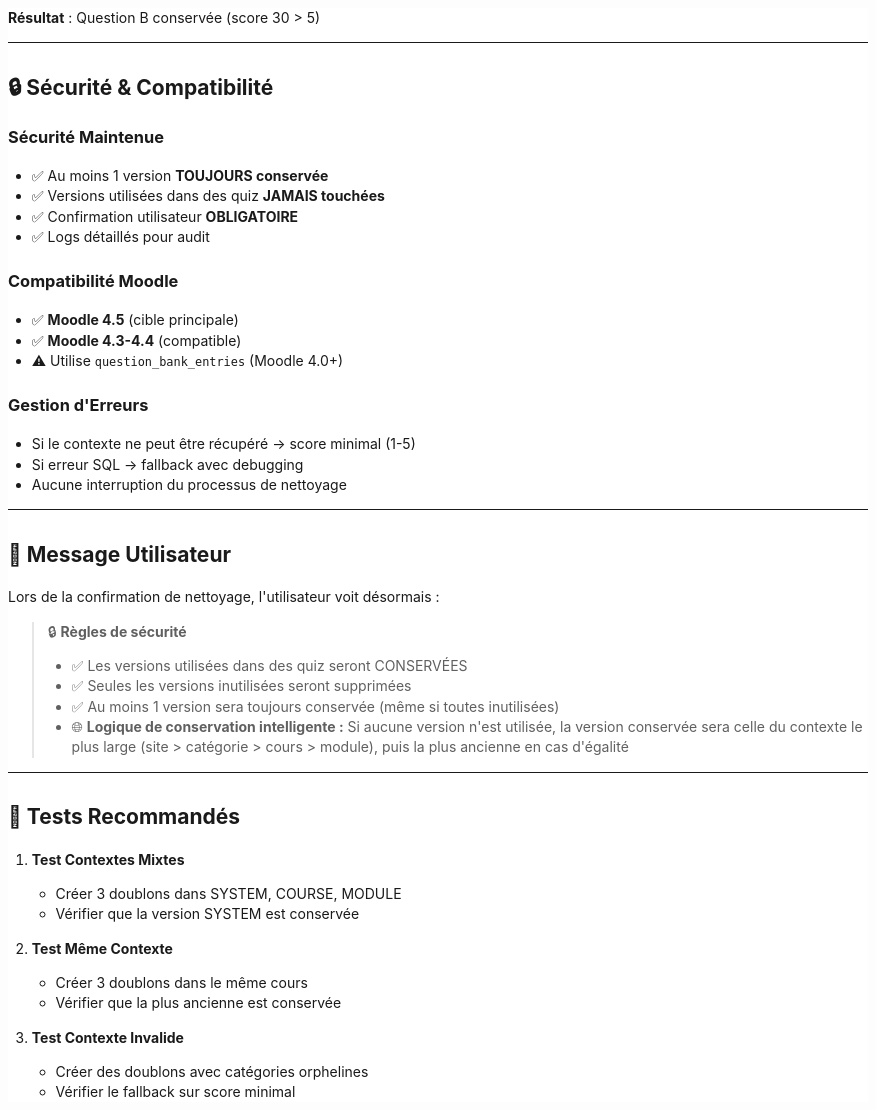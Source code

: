 **Résultat** : Question B conservée (score 30 > 5)

---

## 🔒 Sécurité & Compatibilité

### Sécurité Maintenue
- ✅ Au moins 1 version **TOUJOURS conservée**
- ✅ Versions utilisées dans des quiz **JAMAIS touchées**
- ✅ Confirmation utilisateur **OBLIGATOIRE**
- ✅ Logs détaillés pour audit

### Compatibilité Moodle
- ✅ **Moodle 4.5** (cible principale)
- ✅ **Moodle 4.3-4.4** (compatible)
- ⚠️ Utilise `question_bank_entries` (Moodle 4.0+)

### Gestion d'Erreurs
- Si le contexte ne peut être récupéré → score minimal (1-5)
- Si erreur SQL → fallback avec debugging
- Aucune interruption du processus de nettoyage

---

## 📝 Message Utilisateur

Lors de la confirmation de nettoyage, l'utilisateur voit désormais :

> 🔒 **Règles de sécurité**
> - ✅ Les versions utilisées dans des quiz seront CONSERVÉES
> - ✅ Seules les versions inutilisées seront supprimées
> - ✅ Au moins 1 version sera toujours conservée (même si toutes inutilisées)
> - 🌐 **Logique de conservation intelligente :** Si aucune version n'est utilisée, la version conservée sera celle du contexte le plus large (site > catégorie > cours > module), puis la plus ancienne en cas d'égalité

---

## 🧪 Tests Recommandés

1. **Test Contextes Mixtes**
   - Créer 3 doublons dans SYSTEM, COURSE, MODULE
   - Vérifier que la version SYSTEM est conservée

2. **Test Même Contexte**
   - Créer 3 doublons dans le même cours
   - Vérifier que la plus ancienne est conservée

3. **Test Contexte Invalide**
   - Créer des doublons avec catégories orphelines
   - Vérifier le fallback sur score minimal
